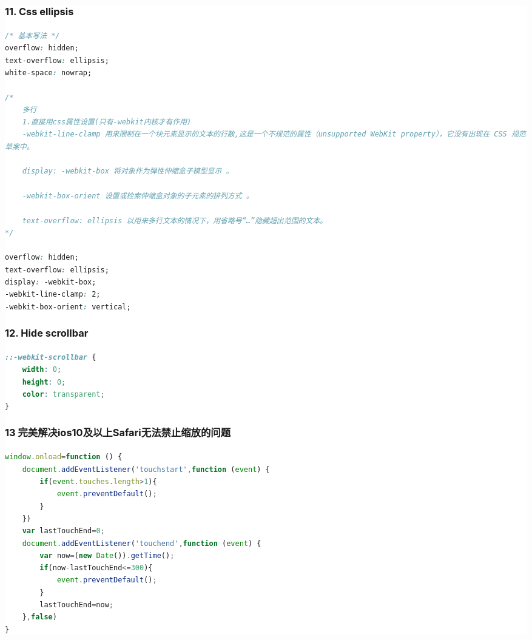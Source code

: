 

### 11. Css ellipsis

```css
/* 基本写法 */
overflow: hidden;
text-overflow: ellipsis;
white-space: nowrap;

/* 
    多行
    1.直接用css属性设置(只有-webkit内核才有作用)
    -webkit-line-clamp 用来限制在一个块元素显示的文本的行数,这是一个不规范的属性（unsupported WebKit property），它没有出现在 CSS 规范草案中。

    display: -webkit-box 将对象作为弹性伸缩盒子模型显示 。

    -webkit-box-orient 设置或检索伸缩盒对象的子元素的排列方式 。

    text-overflow: ellipsis 以用来多行文本的情况下，用省略号“…”隐藏超出范围的文本。
*/

overflow: hidden;
text-overflow: ellipsis;
display: -webkit-box;
-webkit-line-clamp: 2;
-webkit-box-orient: vertical;
```



### 12. Hide scrollbar

```css
::-webkit-scrollbar {
    width: 0;
    height: 0;
    color: transparent;
}
```



### 13 完美解决ios10及以上Safari无法禁止缩放的问题

```javascript
window.onload=function () {
    document.addEventListener('touchstart',function (event) {
        if(event.touches.length>1){
            event.preventDefault();
        }
    })
    var lastTouchEnd=0;
    document.addEventListener('touchend',function (event) {
        var now=(new Date()).getTime();
        if(now-lastTouchEnd<=300){
            event.preventDefault();
        }
        lastTouchEnd=now;
    },false)
}
```

